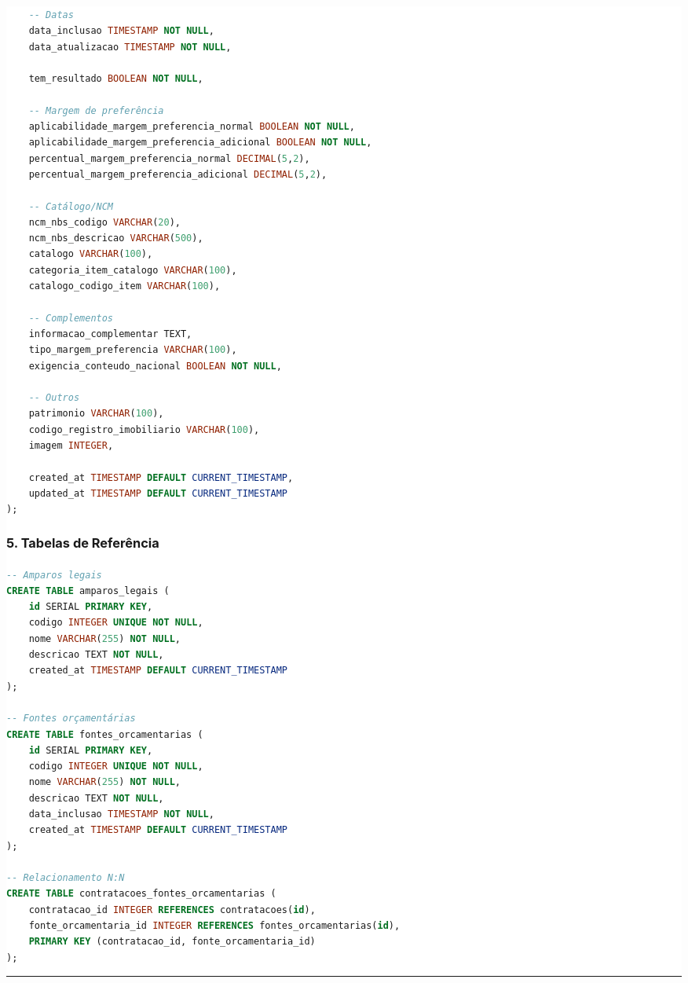 ```sql
    -- Datas
    data_inclusao TIMESTAMP NOT NULL,
    data_atualizacao TIMESTAMP NOT NULL,
    
    tem_resultado BOOLEAN NOT NULL,
    
    -- Margem de preferência
    aplicabilidade_margem_preferencia_normal BOOLEAN NOT NULL,
    aplicabilidade_margem_preferencia_adicional BOOLEAN NOT NULL,
    percentual_margem_preferencia_normal DECIMAL(5,2),
    percentual_margem_preferencia_adicional DECIMAL(5,2),
    
    -- Catálogo/NCM
    ncm_nbs_codigo VARCHAR(20),
    ncm_nbs_descricao VARCHAR(500),
    catalogo VARCHAR(100),
    categoria_item_catalogo VARCHAR(100),
    catalogo_codigo_item VARCHAR(100),
    
    -- Complementos
    informacao_complementar TEXT,
    tipo_margem_preferencia VARCHAR(100),
    exigencia_conteudo_nacional BOOLEAN NOT NULL,
    
    -- Outros
    patrimonio VARCHAR(100),
    codigo_registro_imobiliario VARCHAR(100),
    imagem INTEGER,
    
    created_at TIMESTAMP DEFAULT CURRENT_TIMESTAMP,
    updated_at TIMESTAMP DEFAULT CURRENT_TIMESTAMP
);
```

### **5. Tabelas de Referência**
```sql
-- Amparos legais
CREATE TABLE amparos_legais (
    id SERIAL PRIMARY KEY,
    codigo INTEGER UNIQUE NOT NULL,
    nome VARCHAR(255) NOT NULL,
    descricao TEXT NOT NULL,
    created_at TIMESTAMP DEFAULT CURRENT_TIMESTAMP
);

-- Fontes orçamentárias
CREATE TABLE fontes_orcamentarias (
    id SERIAL PRIMARY KEY,
    codigo INTEGER UNIQUE NOT NULL,
    nome VARCHAR(255) NOT NULL,
    descricao TEXT NOT NULL,
    data_inclusao TIMESTAMP NOT NULL,
    created_at TIMESTAMP DEFAULT CURRENT_TIMESTAMP
);

-- Relacionamento N:N
CREATE TABLE contratacoes_fontes_orcamentarias (
    contratacao_id INTEGER REFERENCES contratacoes(id),
    fonte_orcamentaria_id INTEGER REFERENCES fontes_orcamentarias(id),
    PRIMARY KEY (contratacao_id, fonte_orcamentaria_id)
);
```

---